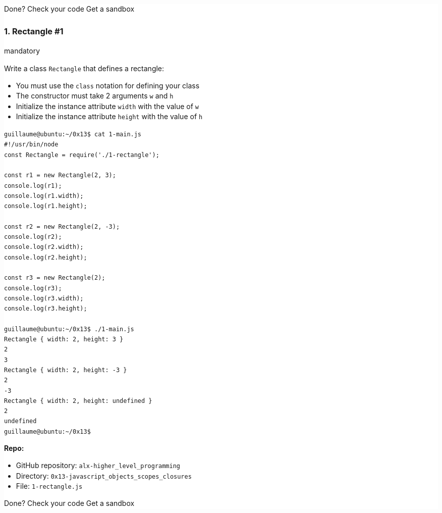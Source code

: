 Done?  Check your code  Get a sandbox

### 1. Rectangle #1

mandatory

Write a class  `Rectangle`  that defines a rectangle:

-   You must use the  `class`  notation for defining your class
-   The constructor must take 2 arguments  `w`  and  `h`
-   Initialize the instance attribute  `width`  with the value of  `w`
-   Initialize the instance attribute  `height`  with the value of  `h`

```
guillaume@ubuntu:~/0x13$ cat 1-main.js
#!/usr/bin/node
const Rectangle = require('./1-rectangle');

const r1 = new Rectangle(2, 3);
console.log(r1);
console.log(r1.width);
console.log(r1.height);

const r2 = new Rectangle(2, -3);
console.log(r2);
console.log(r2.width);
console.log(r2.height);

const r3 = new Rectangle(2);
console.log(r3);
console.log(r3.width);
console.log(r3.height);

guillaume@ubuntu:~/0x13$ ./1-main.js
Rectangle { width: 2, height: 3 }
2
3
Rectangle { width: 2, height: -3 }
2
-3
Rectangle { width: 2, height: undefined }
2
undefined
guillaume@ubuntu:~/0x13$ 

```

**Repo:**

-   GitHub repository:  `alx-higher_level_programming`
-   Directory:  `0x13-javascript_objects_scopes_closures`
-   File:  `1-rectangle.js`

Done?  Check your code  Get a sandbox
